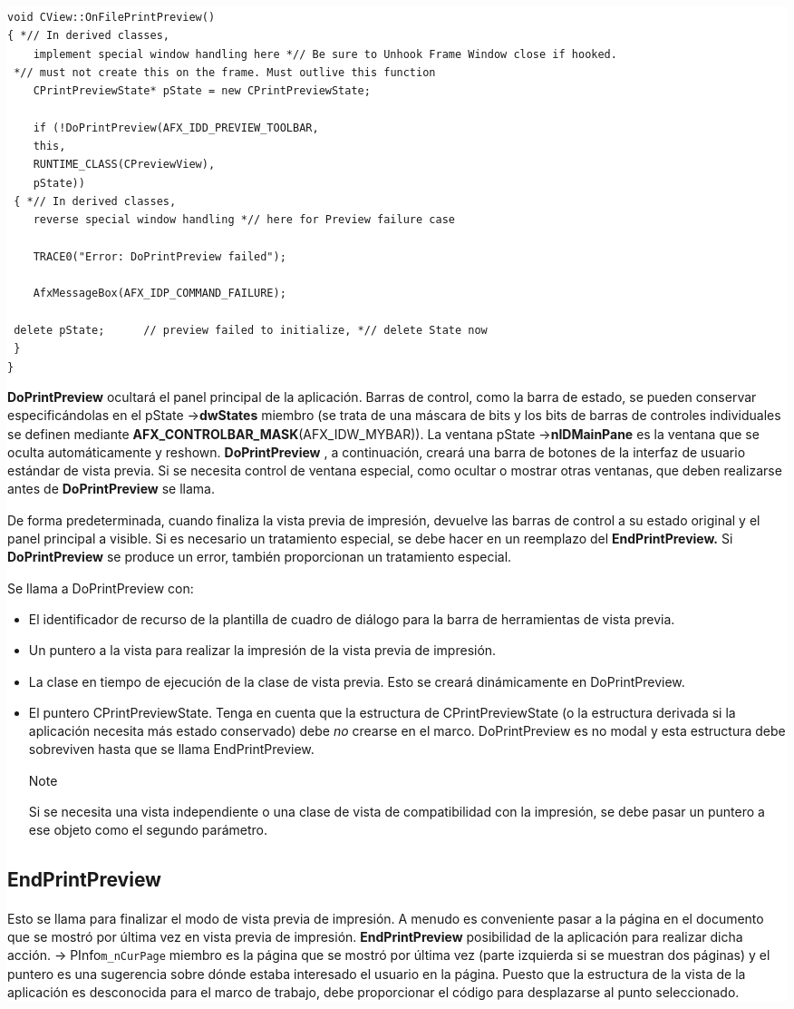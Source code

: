 ```  
void CView::OnFilePrintPreview()  
{ *// In derived classes,
    implement special window handling here *// Be sure to Unhook Frame Window close if hooked.  
 *// must not create this on the frame. Must outlive this function  
    CPrintPreviewState* pState = new CPrintPreviewState;  
 
    if (!DoPrintPreview(AFX_IDD_PREVIEW_TOOLBAR,
    this,  
    RUNTIME_CLASS(CPreviewView),
    pState))  
 { *// In derived classes,
    reverse special window handling *// here for Preview failure case  
 
    TRACE0("Error: DoPrintPreview failed");

    AfxMessageBox(AFX_IDP_COMMAND_FAILURE);

 delete pState;      // preview failed to initialize, *// delete State now  
 }  
}  
```  
  
 **DoPrintPreview** ocultará el panel principal de la aplicación. Barras de control, como la barra de estado, se pueden conservar especificándolas en el pState ->**dwStates** miembro (se trata de una máscara de bits y los bits de barras de controles individuales se definen mediante **AFX_CONTROLBAR_MASK**(AFX_IDW_MYBAR)). La ventana pState ->**nIDMainPane** es la ventana que se oculta automáticamente y reshown. **DoPrintPreview** , a continuación, creará una barra de botones de la interfaz de usuario estándar de vista previa. Si se necesita control de ventana especial, como ocultar o mostrar otras ventanas, que deben realizarse antes de **DoPrintPreview** se llama.  
  
 De forma predeterminada, cuando finaliza la vista previa de impresión, devuelve las barras de control a su estado original y el panel principal a visible. Si es necesario un tratamiento especial, se debe hacer en un reemplazo del **EndPrintPreview.** Si **DoPrintPreview** se produce un error, también proporcionan un tratamiento especial.  
  
 Se llama a DoPrintPreview con:  
  
-   El identificador de recurso de la plantilla de cuadro de diálogo para la barra de herramientas de vista previa.  
  
-   Un puntero a la vista para realizar la impresión de la vista previa de impresión.  
  
-   La clase en tiempo de ejecución de la clase de vista previa. Esto se creará dinámicamente en DoPrintPreview.  
  
-   El puntero CPrintPreviewState. Tenga en cuenta que la estructura de CPrintPreviewState (o la estructura derivada si la aplicación necesita más estado conservado) debe *no* crearse en el marco. DoPrintPreview es no modal y esta estructura debe sobreviven hasta que se llama EndPrintPreview.  
  
    > [!NOTE]
    >  Si se necesita una vista independiente o una clase de vista de compatibilidad con la impresión, se debe pasar un puntero a ese objeto como el segundo parámetro.  
  
## <a name="endprintpreview"></a>EndPrintPreview  
 Esto se llama para finalizar el modo de vista previa de impresión. A menudo es conveniente pasar a la página en el documento que se mostró por última vez en vista previa de impresión. **EndPrintPreview** posibilidad de la aplicación para realizar dicha acción. -> PInfo`m_nCurPage` miembro es la página que se mostró por última vez (parte izquierda si se muestran dos páginas) y el puntero es una sugerencia sobre dónde estaba interesado el usuario en la página. Puesto que la estructura de la vista de la aplicación es desconocida para el marco de trabajo, debe proporcionar el código para desplazarse al punto seleccionado.  
  